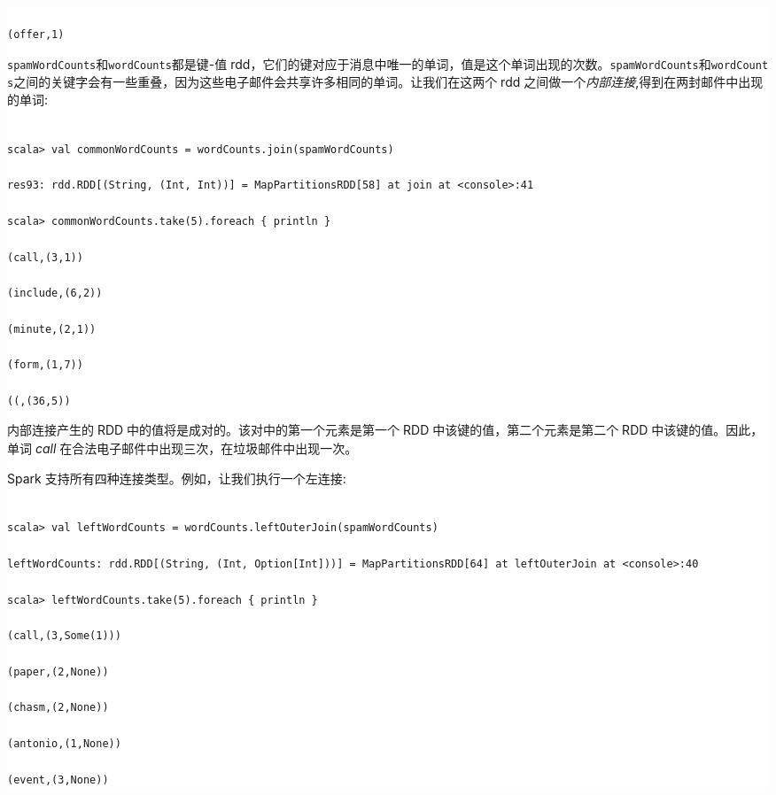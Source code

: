 ```

(offer,1)

```

`spamWordCounts`和`wordCounts`都是键-值 rdd，它们的键对应于消息中唯一的单词，值是这个单词出现的次数。`spamWordCounts`和`wordCounts`之间的关键字会有一些重叠，因为这些电子邮件会共享许多相同的单词。让我们在这两个 rdd 之间做一个*内部连接*,得到在两封邮件中出现的单词:

```

scala> val commonWordCounts = wordCounts.join(spamWordCounts)

res93: rdd.RDD[(String, (Int, Int))] = MapPartitionsRDD[58] at join at <console>:41

scala> commonWordCounts.take(5).foreach { println }

(call,(3,1))

(include,(6,2))

(minute,(2,1))

(form,(1,7))

((,(36,5))

```

内部连接产生的 RDD 中的值将是成对的。该对中的第一个元素是第一个 RDD 中该键的值，第二个元素是第二个 RDD 中该键的值。因此，单词 *call* 在合法电子邮件中出现三次，在垃圾邮件中出现一次。

Spark 支持所有四种连接类型。例如，让我们执行一个左连接:

```

scala> val leftWordCounts = wordCounts.leftOuterJoin(spamWordCounts)

leftWordCounts: rdd.RDD[(String, (Int, Option[Int]))] = MapPartitionsRDD[64] at leftOuterJoin at <console>:40

scala> leftWordCounts.take(5).foreach { println }

(call,(3,Some(1)))

(paper,(2,None))

(chasm,(2,None))

(antonio,(1,None))

(event,(3,None))

```
